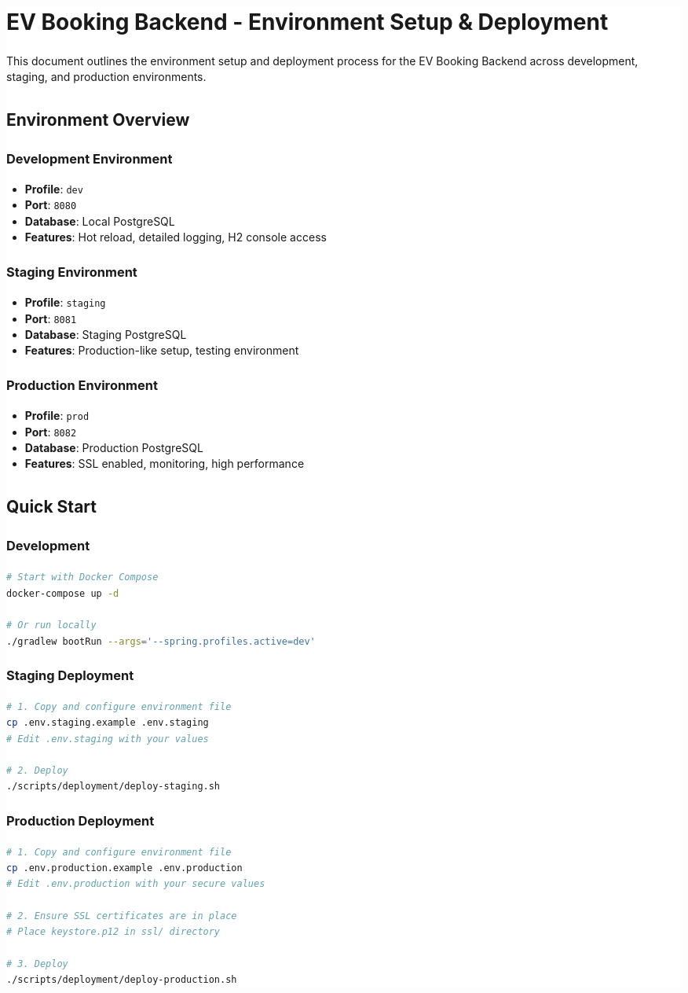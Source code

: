 # EV Booking Backend - Environment Setup & Deployment

This document outlines the environment setup and deployment process for the EV Booking Backend across development, staging, and production environments.

## Environment Overview

### Development Environment
- **Profile**: `dev`
- **Port**: `8080`
- **Database**: Local PostgreSQL
- **Features**: Hot reload, detailed logging, H2 console access

### Staging Environment
- **Profile**: `staging`
- **Port**: `8081`
- **Database**: Staging PostgreSQL
- **Features**: Production-like setup, testing environment

### Production Environment
- **Profile**: `prod`
- **Port**: `8082`
- **Database**: Production PostgreSQL
- **Features**: SSL enabled, monitoring, high performance

## Quick Start

### Development
```bash
# Start with Docker Compose
docker-compose up -d

# Or run locally
./gradlew bootRun --args='--spring.profiles.active=dev'
```

### Staging Deployment
```bash
# 1. Copy and configure environment file
cp .env.staging.example .env.staging
# Edit .env.staging with your values

# 2. Deploy
./scripts/deployment/deploy-staging.sh
```

### Production Deployment
```bash
# 1. Copy and configure environment file
cp .env.production.example .env.production
# Edit .env.production with your secure values

# 2. Ensure SSL certificates are in place
# Place keystore.p12 in ssl/ directory

# 3. Deploy
./scripts/deployment/deploy-production.sh
```
